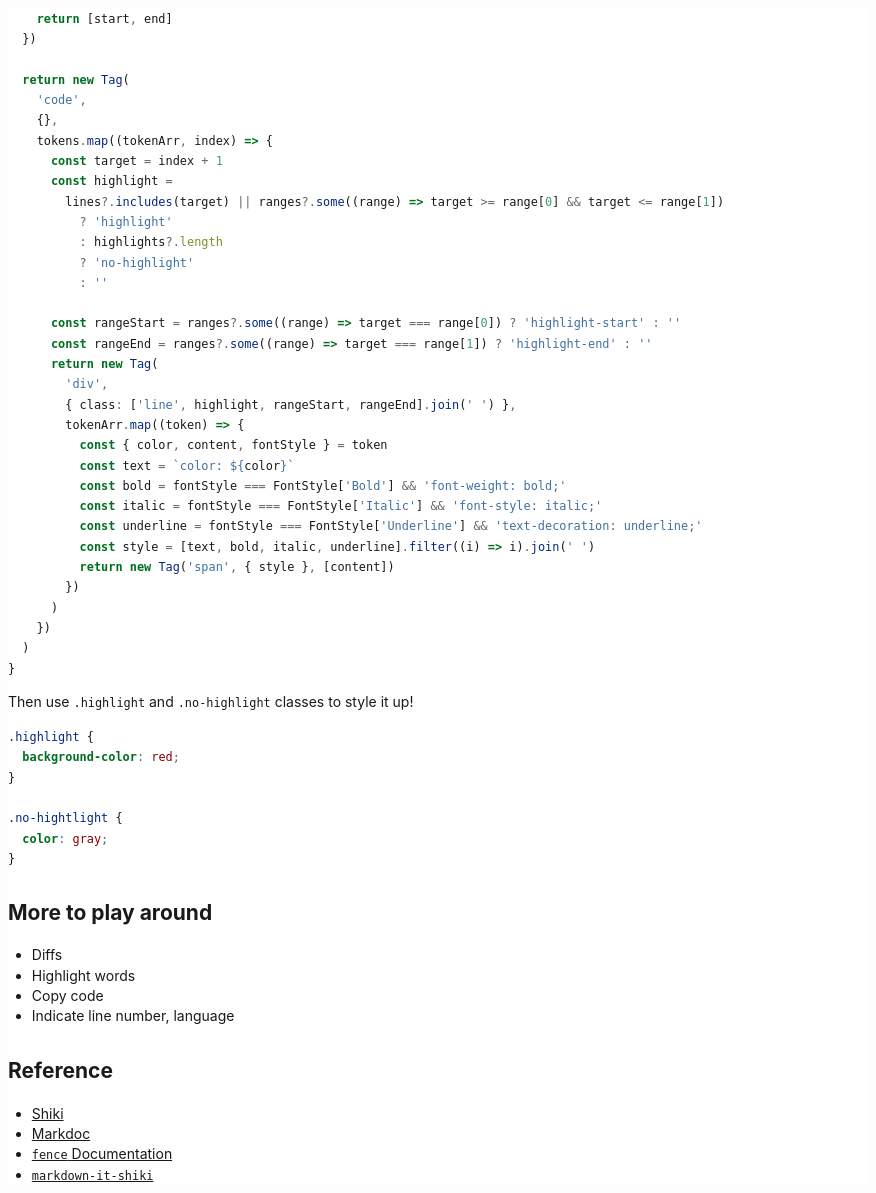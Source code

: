 ```ts {% highlight=[11,29,34,35,[55,65],[69,79],82] %}
    return [start, end]
  })

  return new Tag(
    'code',
    {},
    tokens.map((tokenArr, index) => {
      const target = index + 1
      const highlight =
        lines?.includes(target) || ranges?.some((range) => target >= range[0] && target <= range[1])
          ? 'highlight'
          : highlights?.length
          ? 'no-highlight'
          : ''

      const rangeStart = ranges?.some((range) => target === range[0]) ? 'highlight-start' : ''
      const rangeEnd = ranges?.some((range) => target === range[1]) ? 'highlight-end' : ''
      return new Tag(
        'div',
        { class: ['line', highlight, rangeStart, rangeEnd].join(' ') },
        tokenArr.map((token) => {
          const { color, content, fontStyle } = token
          const text = `color: ${color}`
          const bold = fontStyle === FontStyle['Bold'] && 'font-weight: bold;'
          const italic = fontStyle === FontStyle['Italic'] && 'font-style: italic;'
          const underline = fontStyle === FontStyle['Underline'] && 'text-decoration: underline;'
          const style = [text, bold, italic, underline].filter((i) => i).join(' ')
          return new Tag('span', { style }, [content])
        })
      )
    })
  )
}
```

Then use `.highlight` and `.no-highlight` classes to style it up!

```css
.highlight {
  background-color: red;
}

.no-hightlight {
  color: gray;
}
```

## More to play around

- Diffs
- Highlight words
- Copy code
- Indicate line number, language

## Reference

- [Shiki](https://shiki.matsu.io/)
- [Markdoc](https://markdoc.dev)
- [`fence` Documentation](https://markdoc.dev/docs/nodes#built-in-nodes)
- [`markdown-it-shiki`](https://github.com/antfu/markdown-it-shiki)
